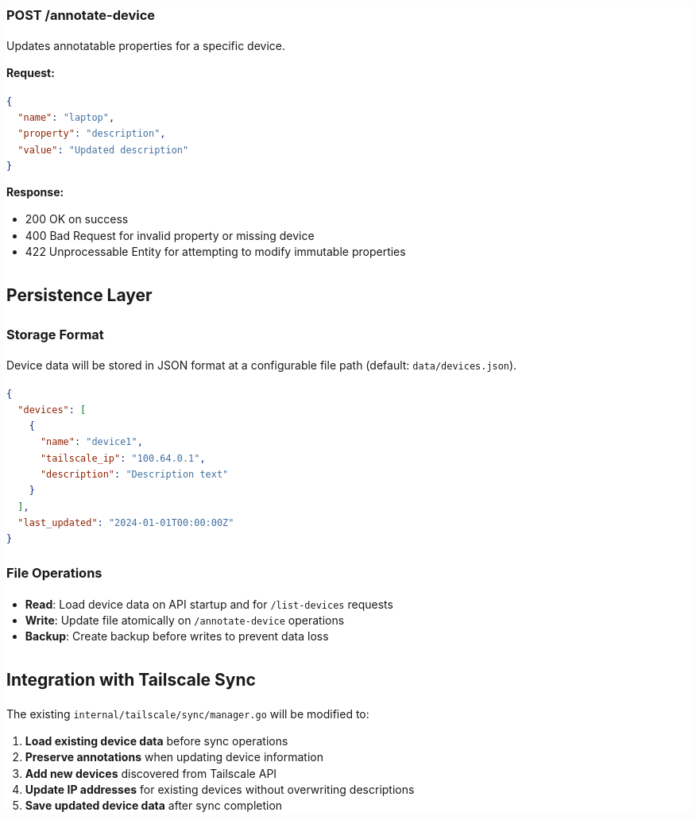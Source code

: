 ### POST /annotate-device

Updates annotatable properties for a specific device.

**Request:**
```json
{
  "name": "laptop",
  "property": "description",
  "value": "Updated description"
}
```

**Response:**
- 200 OK on success
- 400 Bad Request for invalid property or missing device
- 422 Unprocessable Entity for attempting to modify immutable properties

## Persistence Layer

### Storage Format

Device data will be stored in JSON format at a configurable file path (default: `data/devices.json`).

```json
{
  "devices": [
    {
      "name": "device1",
      "tailscale_ip": "100.64.0.1",
      "description": "Description text"
    }
  ],
  "last_updated": "2024-01-01T00:00:00Z"
}
```

### File Operations

- **Read**: Load device data on API startup and for `/list-devices` requests
- **Write**: Update file atomically on `/annotate-device` operations
- **Backup**: Create backup before writes to prevent data loss

## Integration with Tailscale Sync

The existing `internal/tailscale/sync/manager.go` will be modified to:

1. **Load existing device data** before sync operations
2. **Preserve annotations** when updating device information
3. **Add new devices** discovered from Tailscale API
4. **Update IP addresses** for existing devices without overwriting descriptions
5. **Save updated device data** after sync completion
